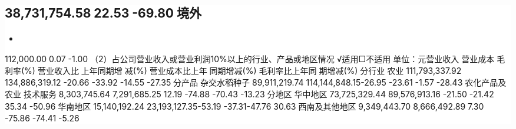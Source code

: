 38,731,754.58
22.53
-69.80
境外
-
-
112,000.00
0.07
-1.00
（2）占公司营业收入或营业利润10%以上的行业、产品或地区情况
√适用□不适用
单位：元营业收入
营业成本
毛利率(%)
营业收入比
上年同期增
减(%)
营业成本比上年
同期增减(%)
毛利率比上年同
期增减(%)
分行业
农业
111,793,337.92
134,886,319.12
-20.66
-33.92
-14.55
-27.35
分产品
杂交水稻种子
89,911,219.74
114,144,848.15-26.95
-23.61
-1.57
-28.43
农化产品及农业
技术服务
8,303,745.64
7,291,685.25
12.19
-74.88
-70.43
-13.23
分地区
华中地区
73,725,329.44
89,576,913.16
-21.50
-21.42
35.34
-50.96
华南地区
15,140,192.24
23,193,127.35-53.19
-37.31-47.76
30.63
西南及其他地区
9,349,443.70
8,666,492.89
7.30
-75.86
-74.41
-5.26